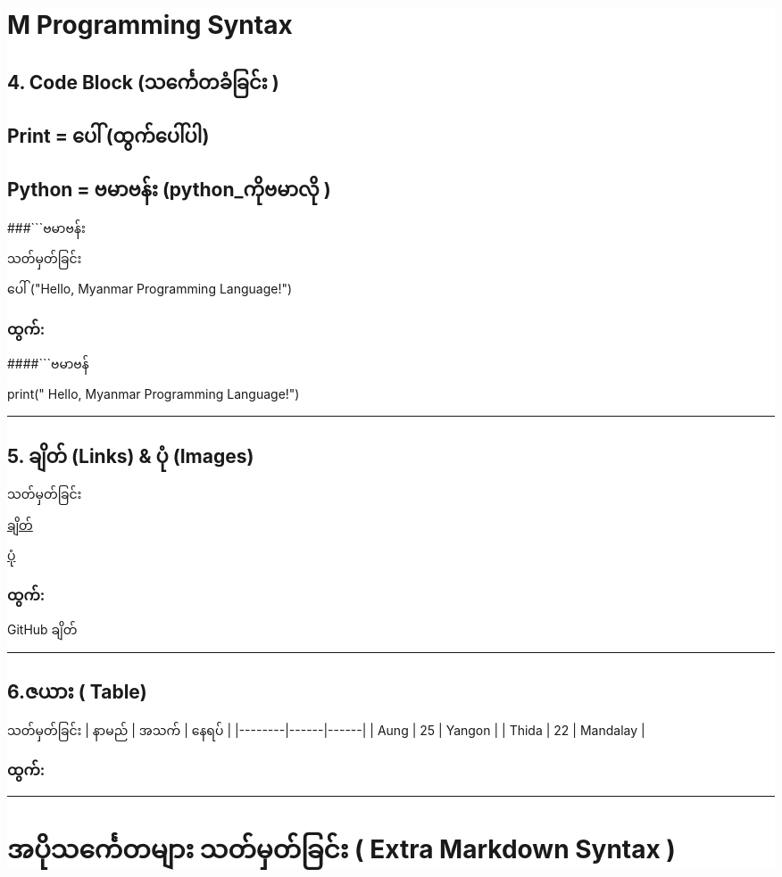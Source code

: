 
# M Programming Syntax
## 4. Code Block (သင်္ကေတခံခြင်း )

## Print = ပေါ် (ထွက်ပေါ်ပါ)
## Python = ဗမာဗန်း (python_ကိုဗမာလို )

###```ဗမာဗန်း 

သတ်မှတ်ခြင်း

ပေါ် ("Hello, Myanmar Programming Language!")

### **ထွက်:**


####```ဗမာဗန်

print(" Hello, Myanmar Programming Language!")

---

## 5. ချိတ် (Links) & ပုံ (Images)
သတ်မှတ်ခြင်း

[ချိတ်](https://github.com)  

 [ပုံ](https://example.com/image.png)

### ထွက်:

GitHub ချိတ်


---

## 6.ဇယား ( Table)

သတ်မှတ်ခြင်း 
| နာမည် | အသက် | နေရပ် |
|--------|------|------|
| Aung   | 25   | Yangon |
| Thida  | 22   | Mandalay |

### ထွက်:



---
# အပိုသင်္ကေတများ သတ်မှတ်ခြင်း ( Extra Markdown Syntax )
